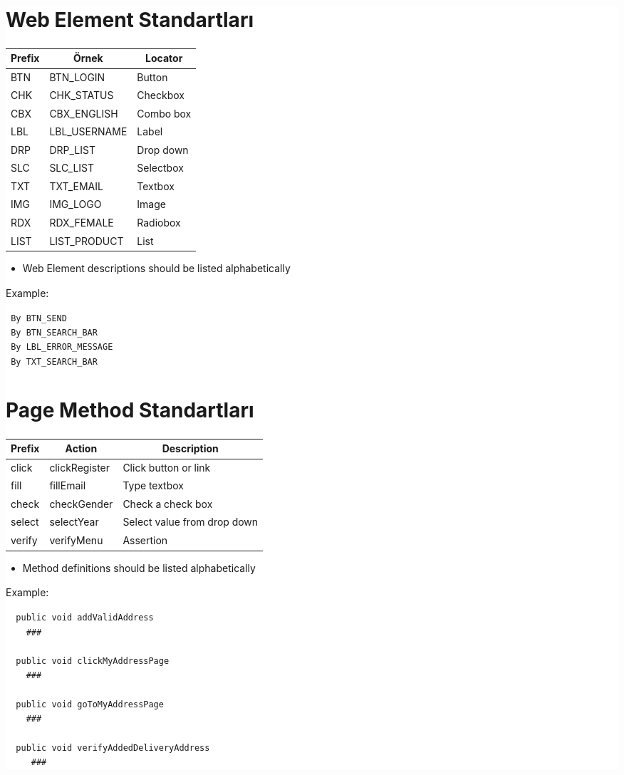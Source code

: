 # Web Element Standartları

| Prefix | Örnek        | Locator   |
|--------|--------------|-----------|
| BTN    | BTN_LOGIN    | Button    |
| CHK    | CHK_STATUS   | Checkbox  |
| CBX    | CBX_ENGLISH  | Combo box |
| LBL    | LBL_USERNAME | Label     |
| DRP    | DRP_LIST     | Drop down |
| SLC    | SLC_LIST     | Selectbox |
| TXT    | TXT_EMAIL    | Textbox   |
| IMG    | IMG_LOGO     | Image     |
| RDX    | RDX_FEMALE   | Radiobox  |
| LIST   | LIST_PRODUCT | List      |

* Web Element descriptions should be listed alphabetically

Example:

```
 By BTN_SEND
 By BTN_SEARCH_BAR
 By LBL_ERROR_MESSAGE
 By TXT_SEARCH_BAR
```

# Page Method Standartları

| Prefix | Action        | Description                 |
|--------|---------------|-----------------------------|
| click  | clickRegister | Click button or link        |
| fill   | fillEmail     | Type textbox                |
| check  | checkGender   | Check a check box           |
| select | selectYear    | Select value from drop down |
| verify | verifyMenu    | Assertion                   |

* Method definitions should be listed alphabetically

Example:

```
  public void addValidAddress
    ###
  
  public void clickMyAddressPage
    ###
  
  public void goToMyAddressPage
    ###
  
  public void verifyAddedDeliveryAddress
     ###
```
